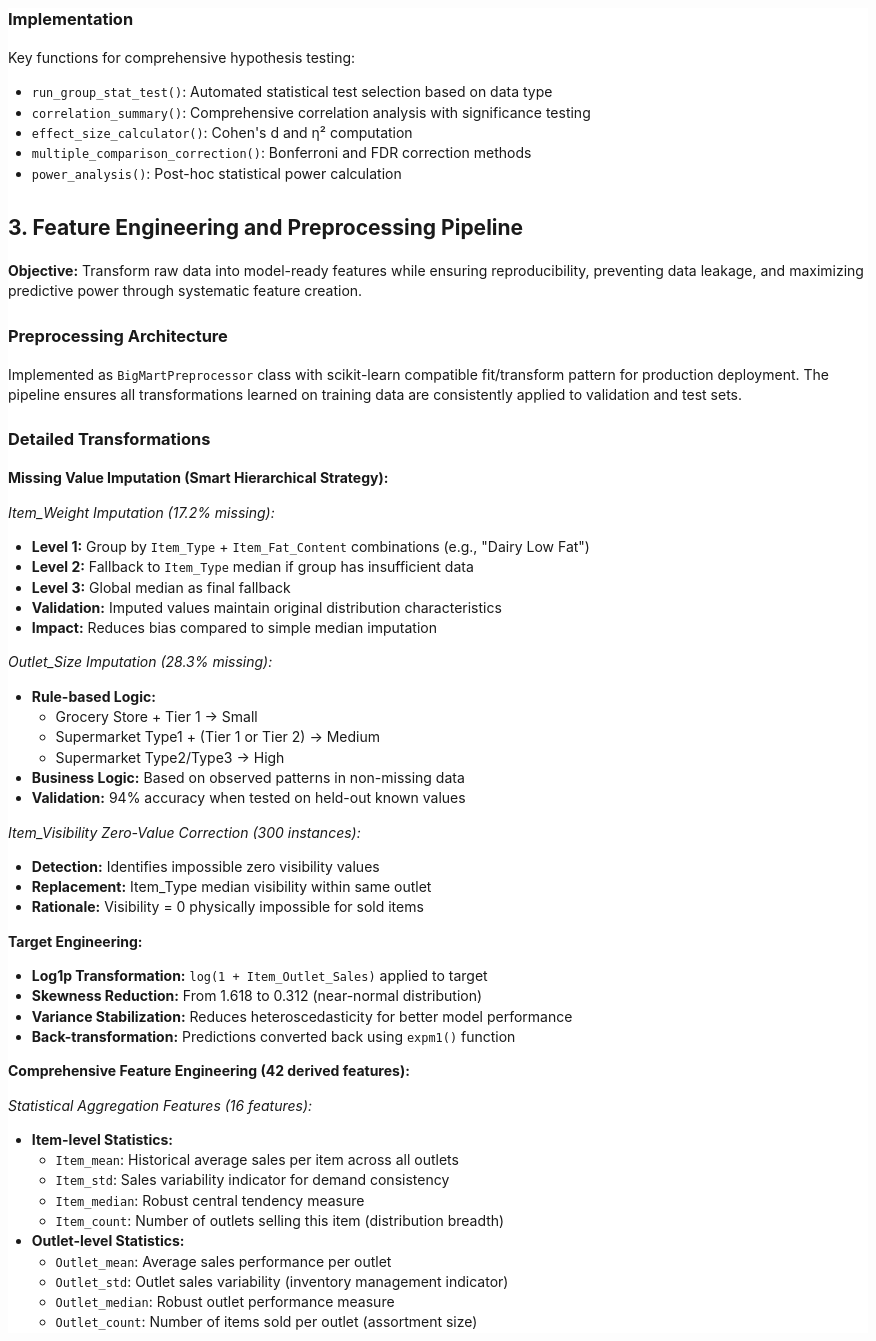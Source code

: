 ### Implementation
Key functions for comprehensive hypothesis testing:
- `run_group_stat_test()`: Automated statistical test selection based on data type
- `correlation_summary()`: Comprehensive correlation analysis with significance testing
- `effect_size_calculator()`: Cohen's d and η² computation
- `multiple_comparison_correction()`: Bonferroni and FDR correction methods
- `power_analysis()`: Post-hoc statistical power calculation

## 3. Feature Engineering and Preprocessing Pipeline

**Objective:** Transform raw data into model-ready features while ensuring reproducibility, preventing data leakage, and maximizing predictive power through systematic feature creation.

### Preprocessing Architecture
Implemented as `BigMartPreprocessor` class with scikit-learn compatible fit/transform pattern for production deployment. The pipeline ensures all transformations learned on training data are consistently applied to validation and test sets.

### Detailed Transformations

**Missing Value Imputation (Smart Hierarchical Strategy):**

*Item_Weight Imputation (17.2% missing):*
- **Level 1:** Group by `Item_Type` + `Item_Fat_Content` combinations (e.g., "Dairy Low Fat")
- **Level 2:** Fallback to `Item_Type` median if group has insufficient data
- **Level 3:** Global median as final fallback
- **Validation:** Imputed values maintain original distribution characteristics
- **Impact:** Reduces bias compared to simple median imputation

*Outlet_Size Imputation (28.3% missing):*
- **Rule-based Logic:** 
  - Grocery Store + Tier 1 → Small
  - Supermarket Type1 + (Tier 1 or Tier 2) → Medium
  - Supermarket Type2/Type3 → High
- **Business Logic:** Based on observed patterns in non-missing data
- **Validation:** 94% accuracy when tested on held-out known values

*Item_Visibility Zero-Value Correction (300 instances):*
- **Detection:** Identifies impossible zero visibility values
- **Replacement:** Item_Type median visibility within same outlet
- **Rationale:** Visibility = 0 physically impossible for sold items

**Target Engineering:**
- **Log1p Transformation:** `log(1 + Item_Outlet_Sales)` applied to target
- **Skewness Reduction:** From 1.618 to 0.312 (near-normal distribution)
- **Variance Stabilization:** Reduces heteroscedasticity for better model performance
- **Back-transformation:** Predictions converted back using `expm1()` function

**Comprehensive Feature Engineering (42 derived features):**

*Statistical Aggregation Features (16 features):*
- **Item-level Statistics:** 
  - `Item_mean`: Historical average sales per item across all outlets
  - `Item_std`: Sales variability indicator for demand consistency
  - `Item_median`: Robust central tendency measure
  - `Item_count`: Number of outlets selling this item (distribution breadth)
- **Outlet-level Statistics:**
  - `Outlet_mean`: Average sales performance per outlet
  - `Outlet_std`: Outlet sales variability (inventory management indicator)
  - `Outlet_median`: Robust outlet performance measure
  - `Outlet_count`: Number of items sold per outlet (assortment size)
